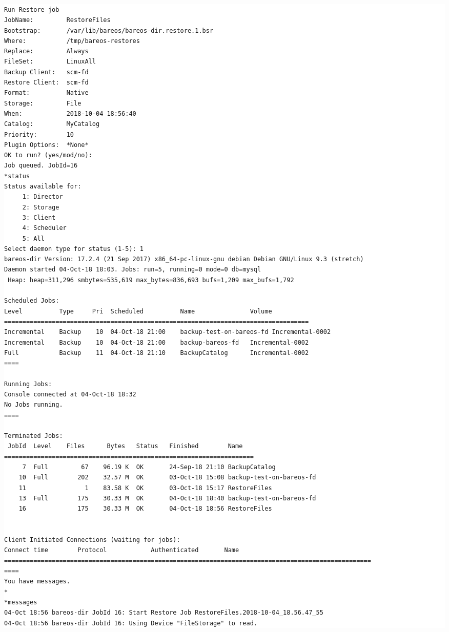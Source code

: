 ```
Run Restore job
JobName:         RestoreFiles
Bootstrap:       /var/lib/bareos/bareos-dir.restore.1.bsr
Where:           /tmp/bareos-restores
Replace:         Always
FileSet:         LinuxAll
Backup Client:   scm-fd
Restore Client:  scm-fd
Format:          Native
Storage:         File
When:            2018-10-04 18:56:40
Catalog:         MyCatalog
Priority:        10
Plugin Options:  *None*
OK to run? (yes/mod/no):
Job queued. JobId=16
*status
Status available for:
     1: Director
     2: Storage
     3: Client
     4: Scheduler
     5: All
Select daemon type for status (1-5): 1
bareos-dir Version: 17.2.4 (21 Sep 2017) x86_64-pc-linux-gnu debian Debian GNU/Linux 9.3 (stretch)
Daemon started 04-Oct-18 18:03. Jobs: run=5, running=0 mode=0 db=mysql
 Heap: heap=311,296 smbytes=535,619 max_bytes=836,693 bufs=1,209 max_bufs=1,792

Scheduled Jobs:
Level          Type     Pri  Scheduled          Name               Volume
===================================================================================
Incremental    Backup    10  04-Oct-18 21:00    backup-test-on-bareos-fd Incremental-0002
Incremental    Backup    10  04-Oct-18 21:00    backup-bareos-fd   Incremental-0002
Full           Backup    11  04-Oct-18 21:10    BackupCatalog      Incremental-0002
====

Running Jobs:
Console connected at 04-Oct-18 18:32
No Jobs running.
====

Terminated Jobs:
 JobId  Level    Files      Bytes   Status   Finished        Name
====================================================================
     7  Full         67    96.19 K  OK       24-Sep-18 21:10 BackupCatalog
    10  Full        202    32.57 M  OK       03-Oct-18 15:08 backup-test-on-bareos-fd
    11                1    83.58 K  OK       03-Oct-18 15:17 RestoreFiles
    13  Full        175    30.33 M  OK       04-Oct-18 18:40 backup-test-on-bareos-fd
    16              175    30.33 M  OK       04-Oct-18 18:56 RestoreFiles


Client Initiated Connections (waiting for jobs):
Connect time        Protocol            Authenticated       Name                                    
====================================================================================================
====
You have messages.
*
*messages
04-Oct 18:56 bareos-dir JobId 16: Start Restore Job RestoreFiles.2018-10-04_18.56.47_55
04-Oct 18:56 bareos-dir JobId 16: Using Device "FileStorage" to read.
```